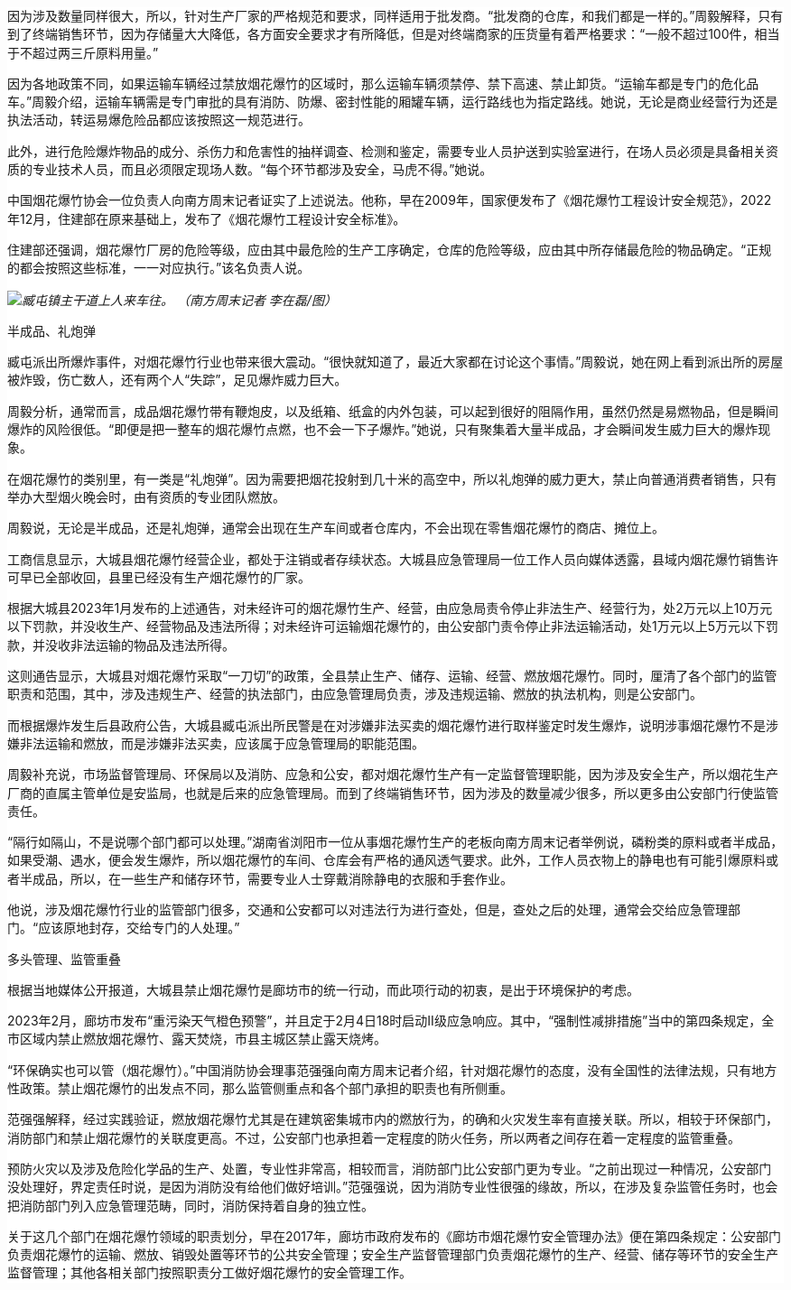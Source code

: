 因为涉及数量同样很大，所以，针对生产厂家的严格规范和要求，同样适用于批发商。“批发商的仓库，和我们都是一样的。”周毅解释，只有到了终端销售环节，因为存储量大大降低，各方面安全要求才有所降低，但是对终端商家的压货量有着严格要求：“一般不超过100件，相当于不超过两三斤原料用量。”

因为各地政策不同，如果运输车辆经过禁放烟花爆竹的区域时，那么运输车辆须禁停、禁下高速、禁止卸货。“运输车都是专门的危化品车。”周毅介绍，运输车辆需是专门审批的具有消防、防爆、密封性能的厢罐车辆，运行路线也为指定路线。她说，无论是商业经营行为还是执法活动，转运易爆危险品都应该按照这一规范进行。

此外，进行危险爆炸物品的成分、杀伤力和危害性的抽样调查、检测和鉴定，需要专业人员护送到实验室进行，在场人员必须是具备相关资质的专业技术人员，而且必须限定现场人数。“每个环节都涉及安全，马虎不得。”她说。

中国烟花爆竹协会一位负责人向南方周末记者证实了上述说法。他称，早在2009年，国家便发布了《烟花爆竹工程设计安全规范》，2022年12月，住建部在原来基础上，发布了《烟花爆竹工程设计安全标准》。

住建部还强调，烟花爆竹厂房的危险等级，应由其中最危险的生产工序确定，仓库的危险等级，应由其中所存储最危险的物品确定。“正规的都会按照这些标准，一一对应执行。”该名负责人说。

![](https://inews.gtimg.com/om_bt/O8a7N66SDEN3ZpXVCnrOV128txiles79LCO2roUG8M4VYAA/1000)_臧屯镇主干道上人来车往。
（南方周末记者 李在磊/图）_

半成品、礼炮弹

臧屯派出所爆炸事件，对烟花爆竹行业也带来很大震动。“很快就知道了，最近大家都在讨论这个事情。”周毅说，她在网上看到派出所的房屋被炸毁，伤亡数人，还有两个人“失踪”，足见爆炸威力巨大。

周毅分析，通常而言，成品烟花爆竹带有鞭炮皮，以及纸箱、纸盒的内外包装，可以起到很好的阻隔作用，虽然仍然是易燃物品，但是瞬间爆炸的风险很低。“即便是把一整车的烟花爆竹点燃，也不会一下子爆炸。”她说，只有聚集着大量半成品，才会瞬间发生威力巨大的爆炸现象。

在烟花爆竹的类别里，有一类是“礼炮弹”。因为需要把烟花投射到几十米的高空中，所以礼炮弹的威力更大，禁止向普通消费者销售，只有举办大型烟火晚会时，由有资质的专业团队燃放。

周毅说，无论是半成品，还是礼炮弹，通常会出现在生产车间或者仓库内，不会出现在零售烟花爆竹的商店、摊位上。

工商信息显示，大城县烟花爆竹经营企业，都处于注销或者存续状态。大城县应急管理局一位工作人员向媒体透露，县域内烟花爆竹销售许可早已全部收回，县里已经没有生产烟花爆竹的厂家。

根据大城县2023年1月发布的上述通告，对未经许可的烟花爆竹生产、经营，由应急局责令停止非法生产、经营行为，处2万元以上10万元以下罚款，并没收生产、经营物品及违法所得；对未经许可运输烟花爆竹的，由公安部门责令停止非法运输活动，处1万元以上5万元以下罚款，并没收非法运输的物品及违法所得。

这则通告显示，大城县对烟花爆竹采取“一刀切”的政策，全县禁止生产、储存、运输、经营、燃放烟花爆竹。同时，厘清了各个部门的监管职责和范围，其中，涉及违规生产、经营的执法部门，由应急管理局负责，涉及违规运输、燃放的执法机构，则是公安部门。

而根据爆炸发生后县政府公告，大城县臧屯派出所民警是在对涉嫌非法买卖的烟花爆竹进行取样鉴定时发生爆炸，说明涉事烟花爆竹不是涉嫌非法运输和燃放，而是涉嫌非法买卖，应该属于应急管理局的职能范围。

周毅补充说，市场监督管理局、环保局以及消防、应急和公安，都对烟花爆竹生产有一定监督管理职能，因为涉及安全生产，所以烟花生产厂商的直属主管单位是安监局，也就是后来的应急管理局。而到了终端销售环节，因为涉及的数量减少很多，所以更多由公安部门行使监管责任。

“隔行如隔山，不是说哪个部门都可以处理。”湖南省浏阳市一位从事烟花爆竹生产的老板向南方周末记者举例说，磷粉类的原料或者半成品，如果受潮、遇水，便会发生爆炸，所以烟花爆竹的车间、仓库会有严格的通风透气要求。此外，工作人员衣物上的静电也有可能引爆原料或者半成品，所以，在一些生产和储存环节，需要专业人士穿戴消除静电的衣服和手套作业。

他说，涉及烟花爆竹行业的监管部门很多，交通和公安都可以对违法行为进行查处，但是，查处之后的处理，通常会交给应急管理部门。“应该原地封存，交给专门的人处理。”

多头管理、监管重叠

根据当地媒体公开报道，大城县禁止烟花爆竹是廊坊市的统一行动，而此项行动的初衷，是出于环境保护的考虑。

2023年2月，廊坊市发布“重污染天气橙色预警”，并且定于2月4日18时启动II级应急响应。其中，“强制性减排措施”当中的第四条规定，全市区域内禁止燃放烟花爆竹、露天焚烧，市县主城区禁止露天烧烤。

“环保确实也可以管（烟花爆竹）。”中国消防协会理事范强强向南方周末记者介绍，针对烟花爆竹的态度，没有全国性的法律法规，只有地方性政策。禁止烟花爆竹的出发点不同，那么监管侧重点和各个部门承担的职责也有所侧重。

范强强解释，经过实践验证，燃放烟花爆竹尤其是在建筑密集城市内的燃放行为，的确和火灾发生率有直接关联。所以，相较于环保部门，消防部门和禁止烟花爆竹的关联度更高。不过，公安部门也承担着一定程度的防火任务，所以两者之间存在着一定程度的监管重叠。

预防火灾以及涉及危险化学品的生产、处置，专业性非常高，相较而言，消防部门比公安部门更为专业。“之前出现过一种情况，公安部门没处理好，界定责任时说，是因为消防没有给他们做好培训。”范强强说，因为消防专业性很强的缘故，所以，在涉及复杂监管任务时，也会把消防部门列入应急管理范畴，同时，消防保持着自身的独立性。

关于这几个部门在烟花爆竹领域的职责划分，早在2017年，廊坊市政府发布的《廊坊市烟花爆竹安全管理办法》便在第四条规定：公安部门负责烟花爆竹的运输、燃放、销毁处置等环节的公共安全管理；安全生产监督管理部门负责烟花爆竹的生产、经营、储存等环节的安全生产监督管理；其他各相关部门按照职责分工做好烟花爆竹的安全管理工作。
